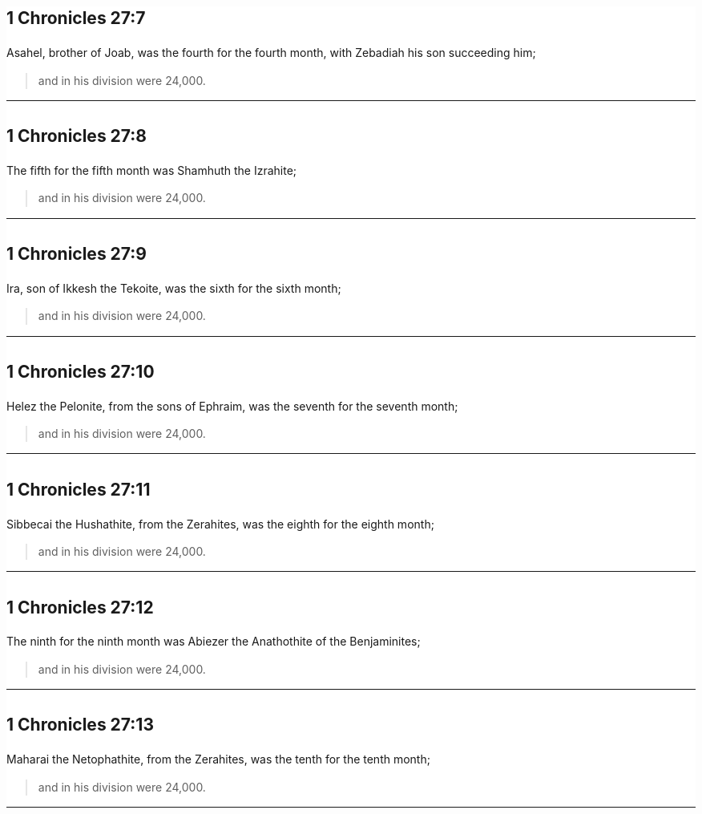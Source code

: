 ## 1 Chronicles 27:7

Asahel, brother of Joab, was the fourth for the fourth month, with Zebadiah his son succeeding him;

> and in his division were 24,000.

---

## 1 Chronicles 27:8

The fifth for the fifth month was Shamhuth the Izrahite;

> and in his division were 24,000.

---

## 1 Chronicles 27:9

Ira, son of Ikkesh the Tekoite, was the sixth for the sixth month;

> and in his division were 24,000.

---

## 1 Chronicles 27:10

Helez the Pelonite, from the sons of Ephraim, was the seventh for the seventh month;

> and in his division were 24,000.

---

## 1 Chronicles 27:11

Sibbecai the Hushathite, from the Zerahites, was the eighth for the eighth month;

> and in his division were 24,000.

---

## 1 Chronicles 27:12

The ninth for the ninth month was Abiezer the Anathothite of the Benjaminites;

> and in his division were 24,000.

---

## 1 Chronicles 27:13

Maharai the Netophathite, from the Zerahites, was the tenth for the tenth month;

> and in his division were 24,000.

---